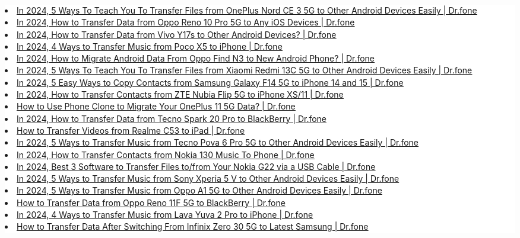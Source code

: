 <li><a href="https://android-transfer.techidaily.com/in-2024-5-ways-to-teach-you-to-transfer-files-from-oneplus-nord-ce-3-5g-to-other-android-devices-easily-drfone-by-drfone-transfer-from-android-transfer-from-android/"><u>In 2024, 5 Ways To Teach You To Transfer Files from OnePlus Nord CE 3 5G to Other Android Devices Easily | Dr.fone</u></a></li>
<li><a href="https://android-transfer.techidaily.com/in-2024-how-to-transfer-data-from-oppo-reno-10-pro-5g-to-any-ios-devices-drfone-by-drfone-transfer-from-android-transfer-from-android/"><u>In 2024, How to Transfer Data from Oppo Reno 10 Pro 5G to Any iOS Devices | Dr.fone</u></a></li>
<li><a href="https://android-transfer.techidaily.com/in-2024-how-to-transfer-data-from-vivo-y17s-to-other-android-devices-drfone-by-drfone-transfer-from-android-transfer-from-android/"><u>In 2024, How to Transfer Data from Vivo Y17s to Other Android Devices? | Dr.fone</u></a></li>
<li><a href="https://android-transfer.techidaily.com/in-2024-4-ways-to-transfer-music-from-poco-x5-to-iphone-drfone-by-drfone-transfer-from-android-transfer-from-android/"><u>In 2024, 4 Ways to Transfer Music from Poco X5 to iPhone | Dr.fone</u></a></li>
<li><a href="https://android-transfer.techidaily.com/in-2024-how-to-migrate-android-data-from-oppo-find-n3-to-new-android-phone-drfone-by-drfone-transfer-from-android-transfer-from-android/"><u>In 2024, How to Migrate Android Data From Oppo Find N3 to New Android Phone? | Dr.fone</u></a></li>
<li><a href="https://android-transfer.techidaily.com/in-2024-5-ways-to-teach-you-to-transfer-files-from-xiaomi-redmi-13c-5g-to-other-android-devices-easily-drfone-by-drfone-transfer-from-android-transfer-from-android/"><u>In 2024, 5 Ways To Teach You To Transfer Files from Xiaomi Redmi 13C 5G to Other Android Devices Easily | Dr.fone</u></a></li>
<li><a href="https://android-transfer.techidaily.com/in-2024-5-easy-ways-to-copy-contacts-from-samsung-galaxy-f14-5g-to-iphone-14-and-15-drfone-by-drfone-transfer-from-android-transfer-from-android/"><u>In 2024, 5 Easy Ways to Copy Contacts from Samsung Galaxy F14 5G to iPhone 14 and 15 | Dr.fone</u></a></li>
<li><a href="https://android-transfer.techidaily.com/in-2024-how-to-transfer-contacts-from-zte-nubia-flip-5g-to-iphone-xs11-drfone-by-drfone-transfer-from-android-transfer-from-android/"><u>In 2024, How to Transfer Contacts from ZTE Nubia Flip 5G to iPhone XS/11 | Dr.fone</u></a></li>
<li><a href="https://android-transfer.techidaily.com/how-to-use-phone-clone-to-migrate-your-oneplus-11-5g-data-drfone-by-drfone-transfer-from-android-transfer-from-android/"><u>How to Use Phone Clone to Migrate Your OnePlus 11 5G Data? | Dr.fone</u></a></li>
<li><a href="https://android-transfer.techidaily.com/in-2024-how-to-transfer-data-from-tecno-spark-20-pro-to-blackberry-drfone-by-drfone-transfer-from-android-transfer-from-android/"><u>In 2024, How to Transfer Data from Tecno Spark 20 Pro to BlackBerry | Dr.fone</u></a></li>
<li><a href="https://android-transfer.techidaily.com/how-to-transfer-videos-from-realme-c53-to-ipad-drfone-by-drfone-transfer-from-android-transfer-from-android/"><u>How to Transfer Videos from Realme C53 to iPad | Dr.fone</u></a></li>
<li><a href="https://android-transfer.techidaily.com/in-2024-5-ways-to-transfer-music-from-tecno-pova-6-pro-5g-to-other-android-devices-easily-drfone-by-drfone-transfer-from-android-transfer-from-android/"><u>In 2024, 5 Ways to Transfer Music from Tecno Pova 6 Pro 5G to Other Android Devices Easily | Dr.fone</u></a></li>
<li><a href="https://android-transfer.techidaily.com/in-2024-how-to-transfer-contacts-from-nokia-130-music-to-phone-drfone-by-drfone-transfer-from-android-transfer-from-android/"><u>In 2024, How to Transfer Contacts from Nokia 130 Music To Phone | Dr.fone</u></a></li>
<li><a href="https://android-transfer.techidaily.com/in-2024-best-3-software-to-transfer-files-tofrom-your-nokia-g22-via-a-usb-cable-drfone-by-drfone-transfer-from-android-transfer-from-android/"><u>In 2024, Best 3 Software to Transfer Files to/from Your Nokia G22 via a USB Cable | Dr.fone</u></a></li>
<li><a href="https://android-transfer.techidaily.com/in-2024-5-ways-to-transfer-music-from-sony-xperia-5-v-to-other-android-devices-easily-drfone-by-drfone-transfer-from-android-transfer-from-android/"><u>In 2024, 5 Ways to Transfer Music from Sony Xperia 5 V to Other Android Devices Easily | Dr.fone</u></a></li>
<li><a href="https://android-transfer.techidaily.com/in-2024-5-ways-to-transfer-music-from-oppo-a1-5g-to-other-android-devices-easily-drfone-by-drfone-transfer-from-android-transfer-from-android/"><u>In 2024, 5 Ways to Transfer Music from Oppo A1 5G to Other Android Devices Easily | Dr.fone</u></a></li>
<li><a href="https://android-transfer.techidaily.com/how-to-transfer-data-from-oppo-reno-11f-5g-to-blackberry-drfone-by-drfone-transfer-from-android-transfer-from-android/"><u>How to Transfer Data from Oppo Reno 11F 5G to BlackBerry | Dr.fone</u></a></li>
<li><a href="https://android-transfer.techidaily.com/in-2024-4-ways-to-transfer-music-from-lava-yuva-2-pro-to-iphone-drfone-by-drfone-transfer-from-android-transfer-from-android/"><u>In 2024, 4 Ways to Transfer Music from Lava Yuva 2 Pro to iPhone | Dr.fone</u></a></li>
<li><a href="https://android-transfer.techidaily.com/how-to-transfer-data-after-switching-from-infinix-zero-30-5g-to-latest-samsung-drfone-by-drfone-transfer-from-android-transfer-from-android/"><u>How to Transfer Data After Switching From Infinix Zero 30 5G to Latest Samsung | Dr.fone</u></a></li>